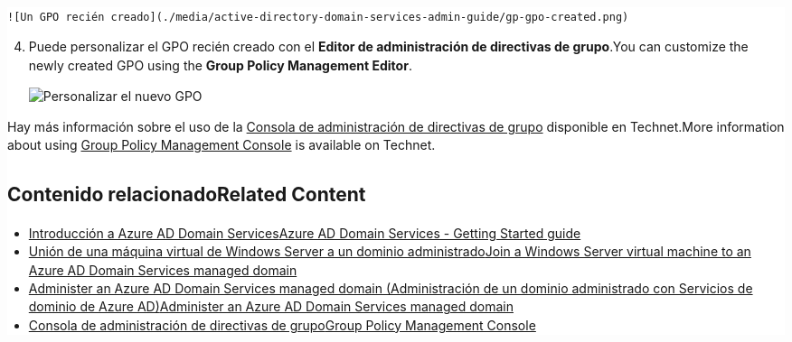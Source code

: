     ![Un GPO recién creado](./media/active-directory-domain-services-admin-guide/gp-gpo-created.png)
4. <span data-ttu-id="5bc3b-185">Puede personalizar el GPO recién creado con el **Editor de administración de directivas de grupo**.</span><span class="sxs-lookup"><span data-stu-id="5bc3b-185">You can customize the newly created GPO using the **Group Policy Management Editor**.</span></span>

    ![Personalizar el nuevo GPO](./media/active-directory-domain-services-admin-guide/gp-customize-gpo.png)


<span data-ttu-id="5bc3b-187">Hay más información sobre el uso de la [Consola de administración de directivas de grupo](https://technet.microsoft.com/library/cc753298.aspx) disponible en Technet.</span><span class="sxs-lookup"><span data-stu-id="5bc3b-187">More information about using [Group Policy Management Console](https://technet.microsoft.com/library/cc753298.aspx) is available on Technet.</span></span>

## <a name="related-content"></a><span data-ttu-id="5bc3b-188">Contenido relacionado</span><span class="sxs-lookup"><span data-stu-id="5bc3b-188">Related Content</span></span>
* [<span data-ttu-id="5bc3b-189">Introducción a Azure AD Domain Services</span><span class="sxs-lookup"><span data-stu-id="5bc3b-189">Azure AD Domain Services - Getting Started guide</span></span>](active-directory-ds-getting-started.md)
* [<span data-ttu-id="5bc3b-190">Unión de una máquina virtual de Windows Server a un dominio administrado</span><span class="sxs-lookup"><span data-stu-id="5bc3b-190">Join a Windows Server virtual machine to an Azure AD Domain Services managed domain</span></span>](active-directory-ds-admin-guide-join-windows-vm.md)
* [<span data-ttu-id="5bc3b-191">Administer an Azure AD Domain Services managed domain (Administración de un dominio administrado con Servicios de dominio de Azure AD)</span><span class="sxs-lookup"><span data-stu-id="5bc3b-191">Administer an Azure AD Domain Services managed domain</span></span>](active-directory-ds-admin-guide-administer-domain.md)
* [<span data-ttu-id="5bc3b-192">Consola de administración de directivas de grupo</span><span class="sxs-lookup"><span data-stu-id="5bc3b-192">Group Policy Management Console</span></span>](https://technet.microsoft.com/library/cc753298.aspx)
